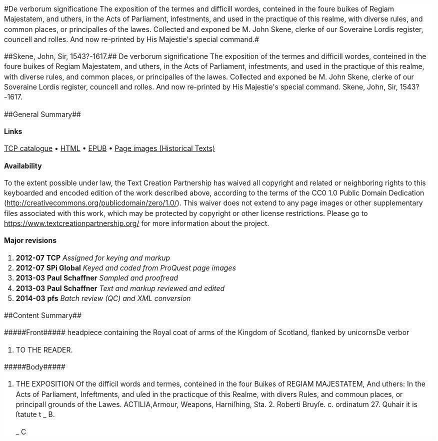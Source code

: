 #De verborum significatione The exposition of the termes and difficill wordes, conteined in the foure buikes of Regiam Majestatem, and uthers, in the Acts of Parliament, infestments, and used in the practique of this realme, with diverse rules, and common places, or principalles of the lawes. Collected and exponed be M. John Skene, clerke of our Soveraine Lordis register, councell and rolles. And now re-printed by His Majestie's special command.#

##Skene, John, Sir, 1543?-1617.##
De verborum significatione The exposition of the termes and difficill wordes, conteined in the foure buikes of Regiam Majestatem, and uthers, in the Acts of Parliament, infestments, and used in the practique of this realme, with diverse rules, and common places, or principalles of the lawes. Collected and exponed be M. John Skene, clerke of our Soveraine Lordis register, councell and rolles. And now re-printed by His Majestie's special command.
Skene, John, Sir, 1543?-1617.

##General Summary##

**Links**

[TCP catalogue](http://www.ota.ox.ac.uk/tcp/)  • 
[HTML](http://tei.it.ox.ac.uk/tcp/Texts-HTML/free/A35/A35507.html)  • 
[EPUB](http://tei.it.ox.ac.uk/tcp/Texts-EPUB/free/A35/A35507.epub) • 
[Page images (Historical Texts)](https://historicaltexts.jisc.ac.uk/eebo-99831624e)

**Availability**

To the extent possible under law, the Text Creation Partnership has waived all copyright and related or neighboring rights to this keyboarded and encoded edition of the work described above, according to the terms of the CC0 1.0 Public Domain Dedication (http://creativecommons.org/publicdomain/zero/1.0/). This waiver does not extend to any page images or other supplementary files associated with this work, which may be protected by copyright or other license restrictions. Please go to https://www.textcreationpartnership.org/ for more information about the project.

**Major revisions**

1. __2012-07__ __TCP__ *Assigned for keying and markup*
1. __2012-07__ __SPi Global__ *Keyed and coded from ProQuest page images*
1. __2013-03__ __Paul Schaffner__ *Sampled and proofread*
1. __2013-03__ __Paul Schaffner__ *Text and markup reviewed and edited*
1. __2014-03__ __pfs__ *Batch review (QC) and XML conversion*

##Content Summary##

#####Front#####
headpiece containing the Royal coat of arms of the Kingdom of Scotland, flanked by unicornsDe verbor
1. TO THE READER.

#####Body#####

1. THE EXPOSITION Of the difficil words and termes, conteined in the four Buikes of REGIAM MAJESTATEM, And uthers: In the Acts of Parliament, Infeftments, and uſed in the practicque of this Realme, with divers Rules, and commoun places, or principall grounds of the Lawes.
ACTILIA,Armour, Weapons, Harniſhing, Sta. 2. Roberti Bruyſe. c. ordinatum 27. Quhair it is ſtatute t
    _ B.

    _ C
